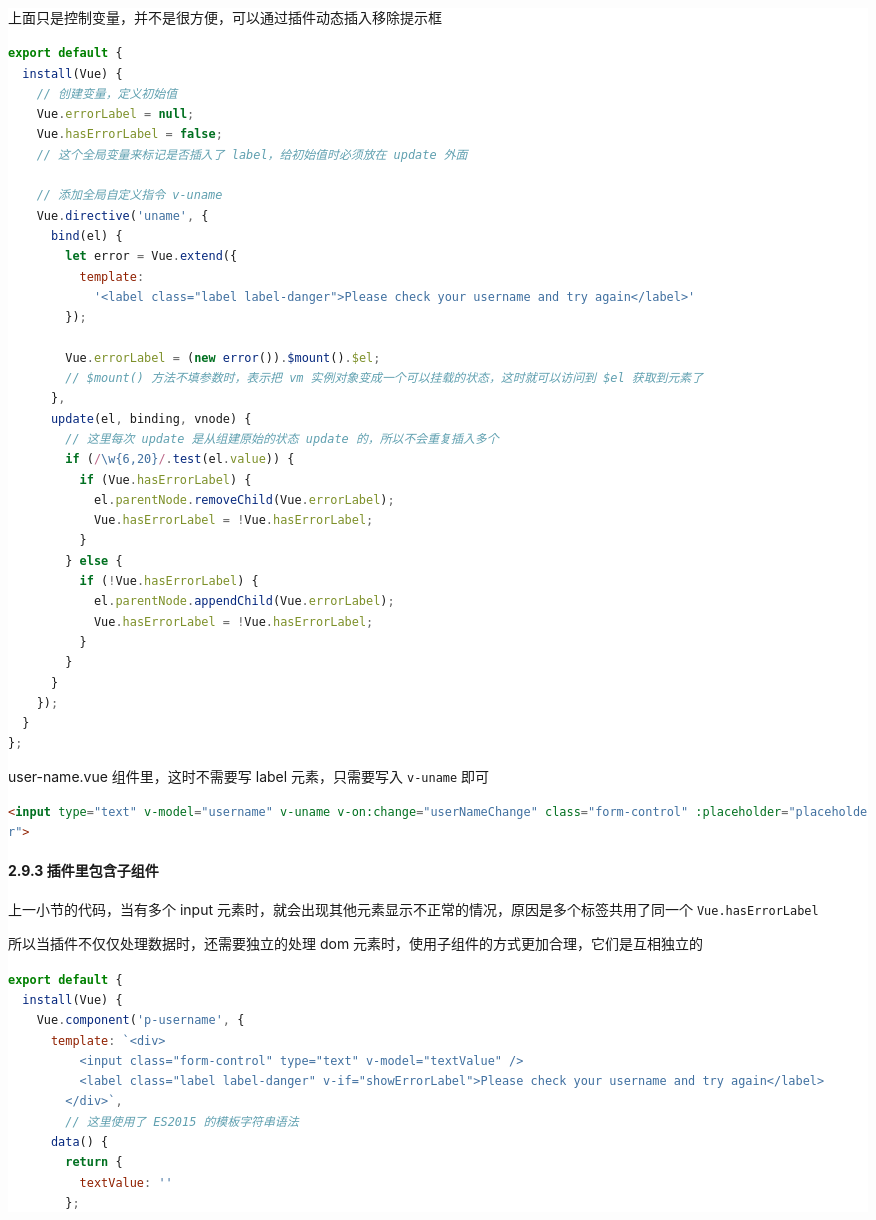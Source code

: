 上面只是控制变量，并不是很方便，可以通过插件动态插入移除提示框

```javascript
export default {
  install(Vue) {
    // 创建变量，定义初始值
    Vue.errorLabel = null;
    Vue.hasErrorLabel = false;
    // 这个全局变量来标记是否插入了 label，给初始值时必须放在 update 外面

    // 添加全局自定义指令 v-uname
    Vue.directive('uname', {
      bind(el) {
        let error = Vue.extend({
          template:
            '<label class="label label-danger">Please check your username and try again</label>'
        });

        Vue.errorLabel = (new error()).$mount().$el;
        // $mount() 方法不填参数时，表示把 vm 实例对象变成一个可以挂载的状态，这时就可以访问到 $el 获取到元素了
      },
      update(el, binding, vnode) {
        // 这里每次 update 是从组建原始的状态 update 的，所以不会重复插入多个
        if (/\w{6,20}/.test(el.value)) {
          if (Vue.hasErrorLabel) {
            el.parentNode.removeChild(Vue.errorLabel);
            Vue.hasErrorLabel = !Vue.hasErrorLabel;
          }
        } else {
          if (!Vue.hasErrorLabel) {
            el.parentNode.appendChild(Vue.errorLabel);
            Vue.hasErrorLabel = !Vue.hasErrorLabel;
          }
        }
      }
    });
  }
};
```

user-name.vue 组件里，这时不需要写 label 元素，只需要写入 `v-uname` 即可

```html
<input type="text" v-model="username" v-uname v-on:change="userNameChange" class="form-control" :placeholder="placeholder">
```

#### 2.9.3 插件里包含子组件

上一小节的代码，当有多个 input 元素时，就会出现其他元素显示不正常的情况，原因是多个标签共用了同一个 `Vue.hasErrorLabel`

所以当插件不仅仅处理数据时，还需要独立的处理 dom 元素时，使用子组件的方式更加合理，它们是互相独立的

```javascript
export default {
  install(Vue) {
    Vue.component('p-username', {
      template: `<div>
          <input class="form-control" type="text" v-model="textValue" />
          <label class="label label-danger" v-if="showErrorLabel">Please check your username and try again</label>
        </div>`,
        // 这里使用了 ES2015 的模板字符串语法
      data() {
        return {
          textValue: ''
        };
```